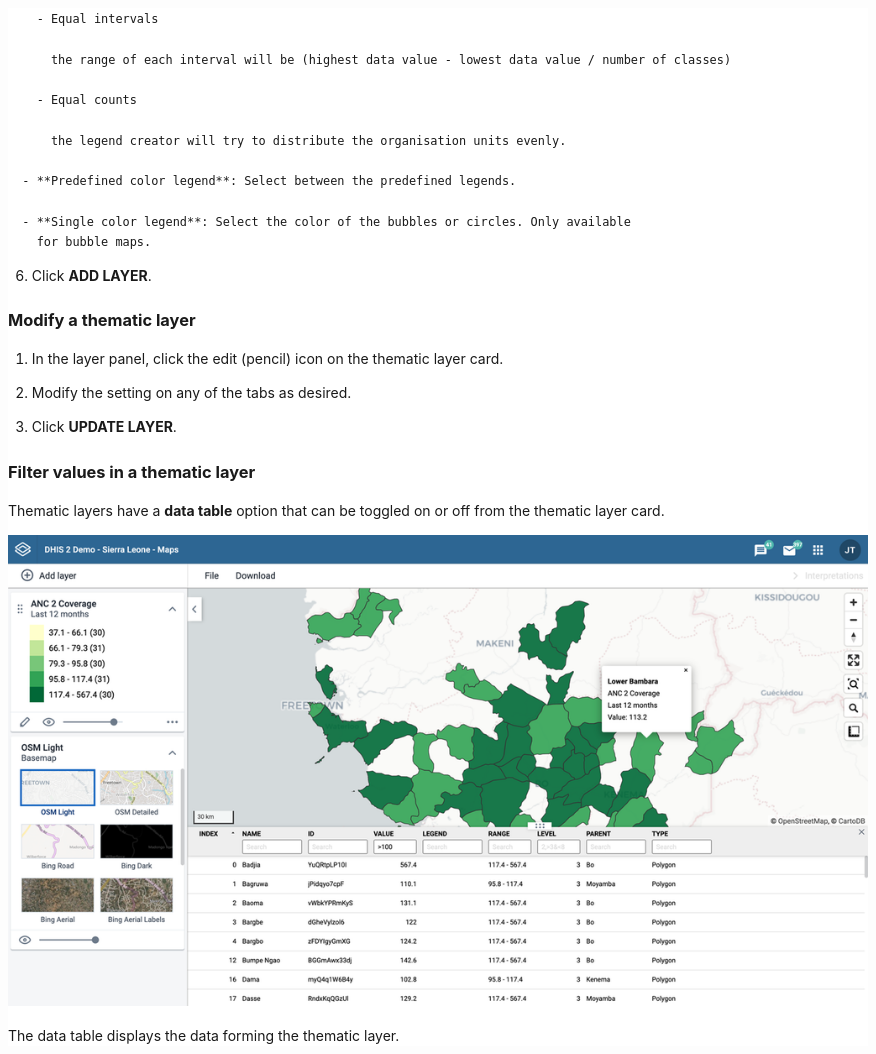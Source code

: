         - Equal intervals

          the range of each interval will be (highest data value - lowest data value / number of classes)

        - Equal counts

          the legend creator will try to distribute the organisation units evenly.

      - **Predefined color legend**: Select between the predefined legends.

      - **Single color legend**: Select the color of the bubbles or circles. Only available
        for bubble maps.

6.  Click **ADD LAYER**.

### Modify a thematic layer

1.  In the layer panel, click the edit (pencil) icon on the thematic
    layer card.

2.  Modify the setting on any of the tabs as desired.

3.  Click **UPDATE LAYER**.

### Filter values in a thematic layer

Thematic layers have a **data table** option that can be toggled on or
off from the thematic layer card.

![](resources/images/maps/maps_thematic_layer_data_table.png)

The data table displays the data forming the thematic layer.
